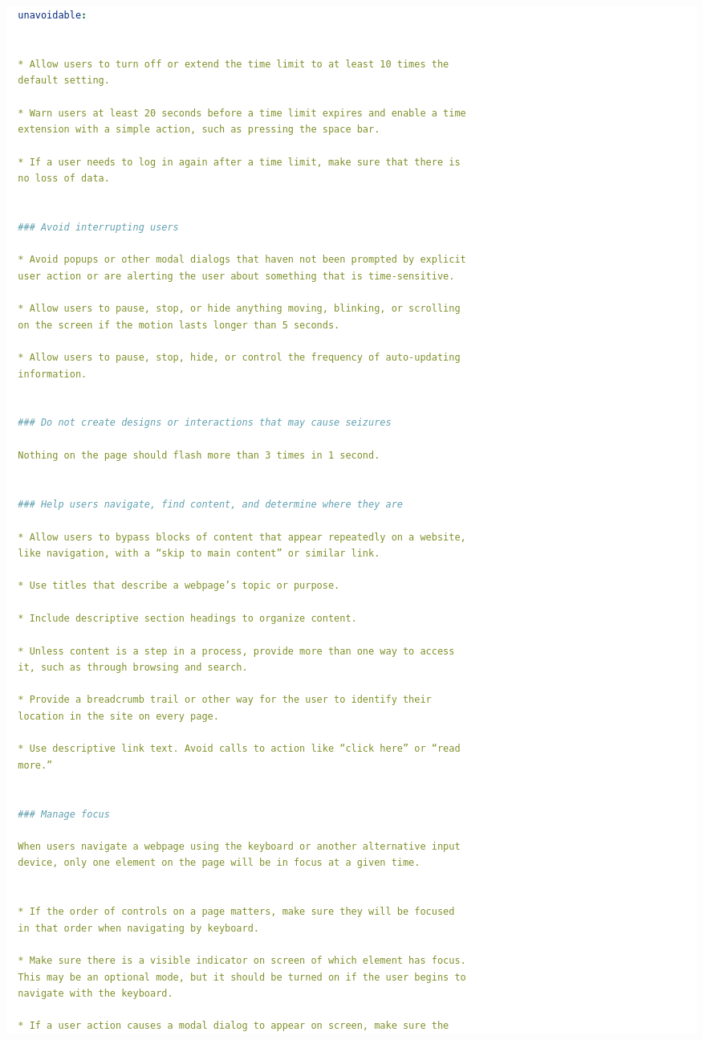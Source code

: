 ```yaml
  unavoidable:


  * Allow users to turn off or extend the time limit to at least 10 times the
  default setting. 

  * Warn users at least 20 seconds before a time limit expires and enable a time
  extension with a simple action, such as pressing the space bar. 

  * If a user needs to log in again after a time limit, make sure that there is
  no loss of data. 


  ### Avoid interrupting users

  * Avoid popups or other modal dialogs that haven not been prompted by explicit
  user action or are alerting the user about something that is time-sensitive. 

  * Allow users to pause, stop, or hide anything moving, blinking, or scrolling
  on the screen if the motion lasts longer than 5 seconds. 

  * Allow users to pause, stop, hide, or control the frequency of auto-updating
  information. 


  ### Do not create designs or interactions that may cause seizures

  Nothing on the page should flash more than 3 times in 1 second. 


  ### Help users navigate, find content, and determine where they are

  * Allow users to bypass blocks of content that appear repeatedly on a website,
  like navigation, with a “skip to main content” or similar link. 

  * Use titles that describe a webpage’s topic or purpose.

  * Include descriptive section headings to organize content. 

  * Unless content is a step in a process, provide more than one way to access
  it, such as through browsing and search. 

  * Provide a breadcrumb trail or other way for the user to identify their
  location in the site on every page. 

  * Use descriptive link text. Avoid calls to action like “click here” or “read
  more.” 


  ### Manage focus 

  When users navigate a webpage using the keyboard or another alternative input
  device, only one element on the page will be in focus at a given time.


  * If the order of controls on a page matters, make sure they will be focused
  in that order when navigating by keyboard. 

  * Make sure there is a visible indicator on screen of which element has focus.
  This may be an optional mode, but it should be turned on if the user begins to
  navigate with the keyboard. 

  * If a user action causes a modal dialog to appear on screen, make sure the
```